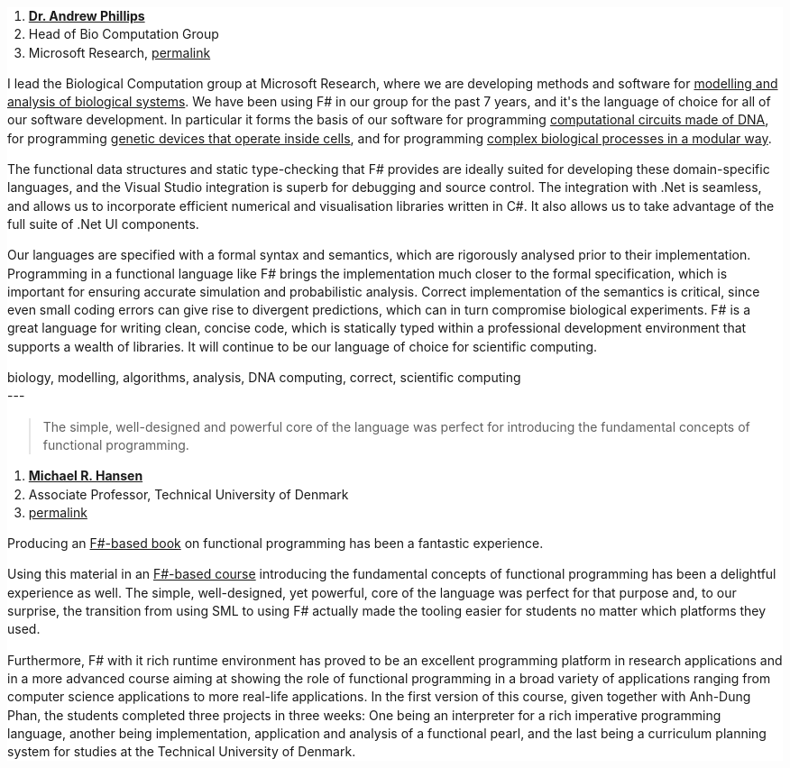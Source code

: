 1. [**Dr. Andrew Phillips**](http://research.microsoft.com/biology)
2. Head of Bio Computation Group
3. Microsoft Research, [permalink](#andrew-phillips-1)

I lead the Biological Computation group at Microsoft Research, where we are developing methods and
software for [modelling and analysis of biological systems](http://research.microsoft.com/biology). 
We have been using F# in our group for the past 7 years, and it's the language of choice for all 
of our software development. In particular it forms the basis of our software for programming 
[computational circuits made of DNA](http://research.microsoft.com/dna), for programming 
[genetic devices that operate inside cells](http://research.microsoft.com/gec), and for programming 
[complex biological processes in a modular way](http://research.microsoft.com/spim). 

The functional data structures and static type-checking that F# provides are ideally suited for developing 
these domain-specific languages, and the Visual Studio integration is superb for debugging 
and source control. The integration with .Net is seamless, and allows us to incorporate 
efficient numerical and visualisation libraries written in C#. It also allows us to 
take advantage of the full suite of .Net UI components. 

Our languages are specified with a formal syntax and semantics, which are rigorously 
analysed prior to their implementation. Programming in a functional language like F# brings the implementation much closer to the 
formal specification, which is important for ensuring accurate simulation and 
probabilistic analysis. Correct implementation of the semantics is critical, since even 
small coding errors can give rise to divergent predictions, which can in turn compromise 
biological experiments. F# is a great language for writing clean, concise code, which is 
statically typed within a professional development environment that supports a wealth of 
libraries. It will continue to be our language of choice for scientific computing.
<div class="keywords">biology, modelling, algorithms, analysis, DNA computing, correct, scientific computing</div>

<div id="michael-hansen"> </div>
---

> The simple, well-designed and powerful core of the language was perfect for introducing the fundamental concepts of functional programming.

1. [**Michael R. Hansen**](http://www2.imm.dtu.dk/~mire)
2. Associate Professor, Technical University of Denmark
3. [permalink](#michael-hansen)

Producing an [F#-based book](http://www.compute.dtu.dk/~mire/FSharpBook) on functional programming has been a fantastic experience.

Using this material in an [F#-based course](http://www.compute.dtu.dk/courses/02157)
introducing the fundamental concepts of functional programming has
been a delightful experience as well. The simple,
well-designed, yet powerful, core of the language was perfect for
that purpose and, to our surprise, the transition from using SML
to using F# actually made the tooling easier for students no
matter which platforms they used.

Furthermore, F# with it rich runtime environment has proved to be
an excellent programming platform in research applications and in
a more advanced course aiming at showing the role of functional
programming in a broad variety of applications ranging from
computer science applications to more real-life applications. In
the first version of this course, given together with Anh-Dung Phan,
the students completed three projects in three weeks: One being an
interpreter for a rich imperative programming language,
another being implementation, application and analysis of a
functional pearl, and the last being a curriculum planning system
for studies at the Technical University of Denmark.
